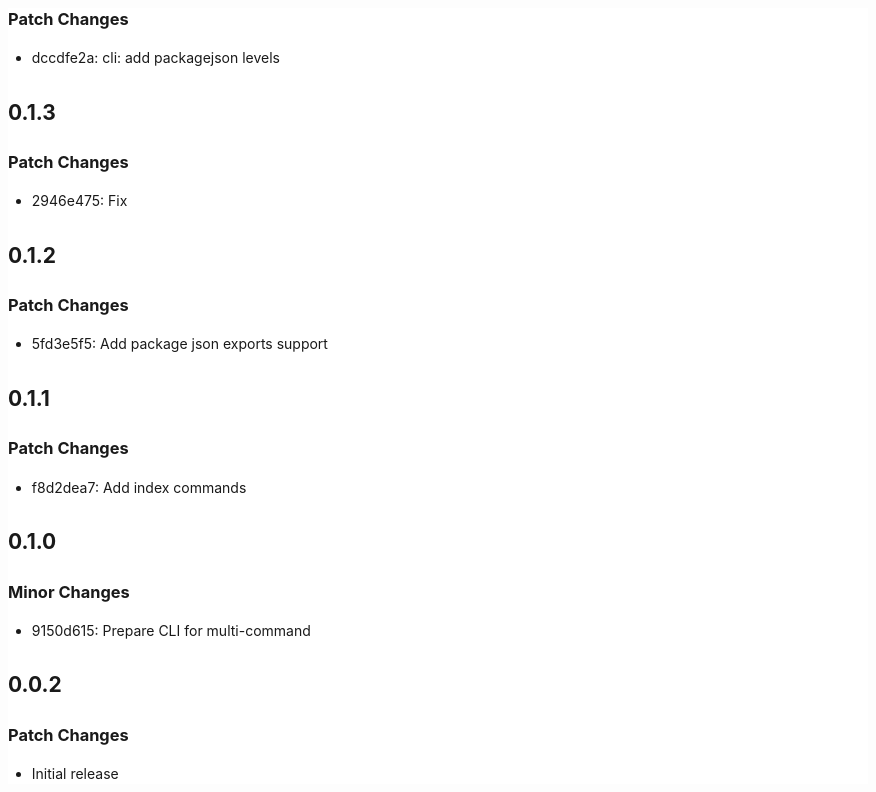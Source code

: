### Patch Changes

- dccdfe2a: cli: add packagejson levels

## 0.1.3

### Patch Changes

- 2946e475: Fix

## 0.1.2

### Patch Changes

- 5fd3e5f5: Add package json exports support

## 0.1.1

### Patch Changes

- f8d2dea7: Add index commands

## 0.1.0

### Minor Changes

- 9150d615: Prepare CLI for multi-command

## 0.0.2

### Patch Changes

- Initial release
